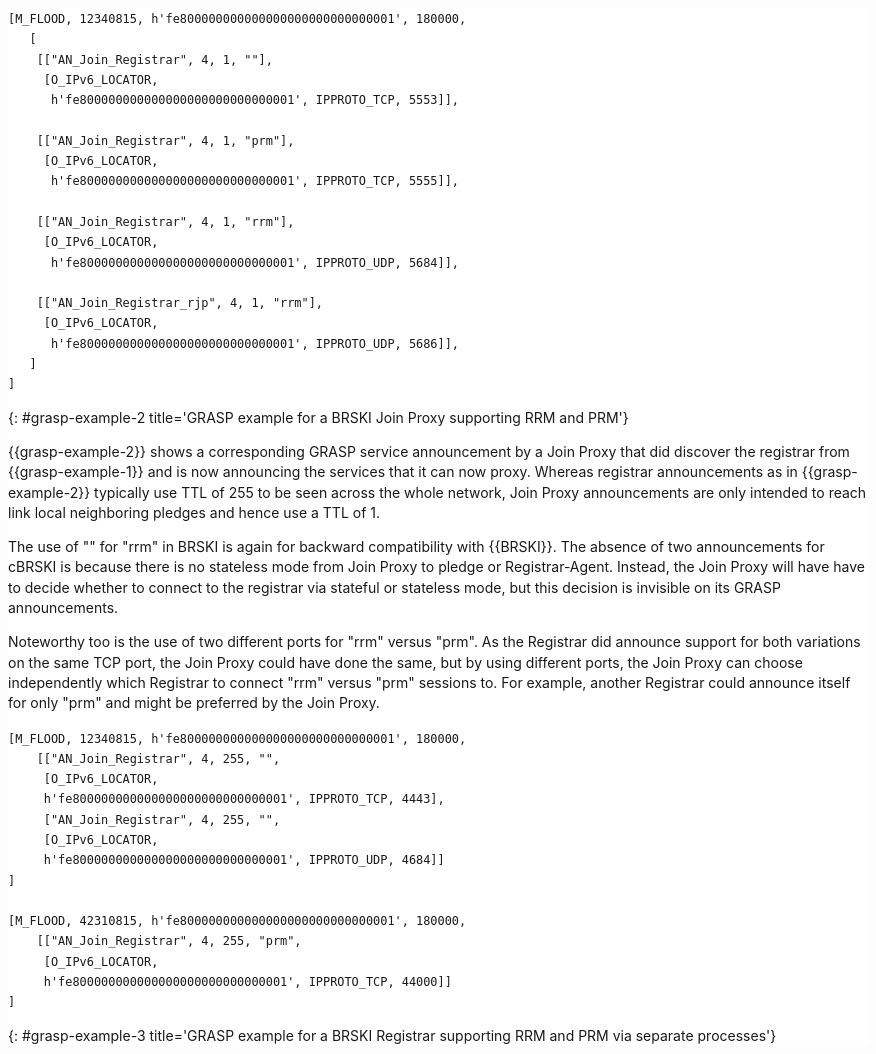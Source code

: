 ~~~~
[M_FLOOD, 12340815, h'fe800000000000000000000000000001', 180000,
   [
    [["AN_Join_Registrar", 4, 1, ""],
     [O_IPv6_LOCATOR,
      h'fe800000000000000000000000000001', IPPROTO_TCP, 5553]],

    [["AN_Join_Registrar", 4, 1, "prm"],
     [O_IPv6_LOCATOR,
      h'fe800000000000000000000000000001', IPPROTO_TCP, 5555]],

    [["AN_Join_Registrar", 4, 1, "rrm"],
     [O_IPv6_LOCATOR,
      h'fe800000000000000000000000000001', IPPROTO_UDP, 5684]],

    [["AN_Join_Registrar_rjp", 4, 1, "rrm"],
     [O_IPv6_LOCATOR,
      h'fe800000000000000000000000000001', IPPROTO_UDP, 5686]],
   ]
]
~~~~
{: #grasp-example-2 title='GRASP example for a BRSKI Join Proxy supporting RRM and PRM'}

{{grasp-example-2}} shows a corresponding GRASP service announcement by a Join Proxy that
did discover the registrar from {{grasp-example-1}} and is now announcing the services that
it can now proxy. Whereas registrar announcements as in {{grasp-example-2}} typically
use TTL of 255 to be seen across the whole network, Join Proxy announcements are
only intended to reach link local neighboring pledges and hence use a TTL of 1.

The use of "" for "rrm" in BRSKI is again for backward compatibility with
{{BRSKI}}. The absence of two announcements for cBRSKI is because there is no stateless
mode from Join Proxy to pledge or Registrar-Agent. Instead, the Join Proxy will have
have to decide whether to connect to the registrar via stateful or stateless mode,
but this decision is invisible on its GRASP announcements.

Noteworthy too is the use of two different ports for "rrm" versus "prm". As the Registrar
did announce support for both variations on the same TCP port, the Join Proxy could have
done the same, but by using different ports, the Join Proxy can choose independently
which Registrar to connect "rrm" versus "prm" sessions to. For example, another Registrar
could announce itself for only "prm" and might be preferred by the Join Proxy.

~~~~
[M_FLOOD, 12340815, h'fe800000000000000000000000000001', 180000,
    [["AN_Join_Registrar", 4, 255, "",
     [O_IPv6_LOCATOR,
     h'fe800000000000000000000000000001', IPPROTO_TCP, 4443],
     ["AN_Join_Registrar", 4, 255, "",
     [O_IPv6_LOCATOR,
     h'fe800000000000000000000000000001', IPPROTO_UDP, 4684]]
]

[M_FLOOD, 42310815, h'fe800000000000000000000000000001', 180000,
    [["AN_Join_Registrar", 4, 255, "prm",
     [O_IPv6_LOCATOR,
     h'fe800000000000000000000000000001', IPPROTO_TCP, 44000]]
]
~~~~
{: #grasp-example-3 title='GRASP example for a BRSKI Registrar supporting RRM and PRM via separate processes'}
